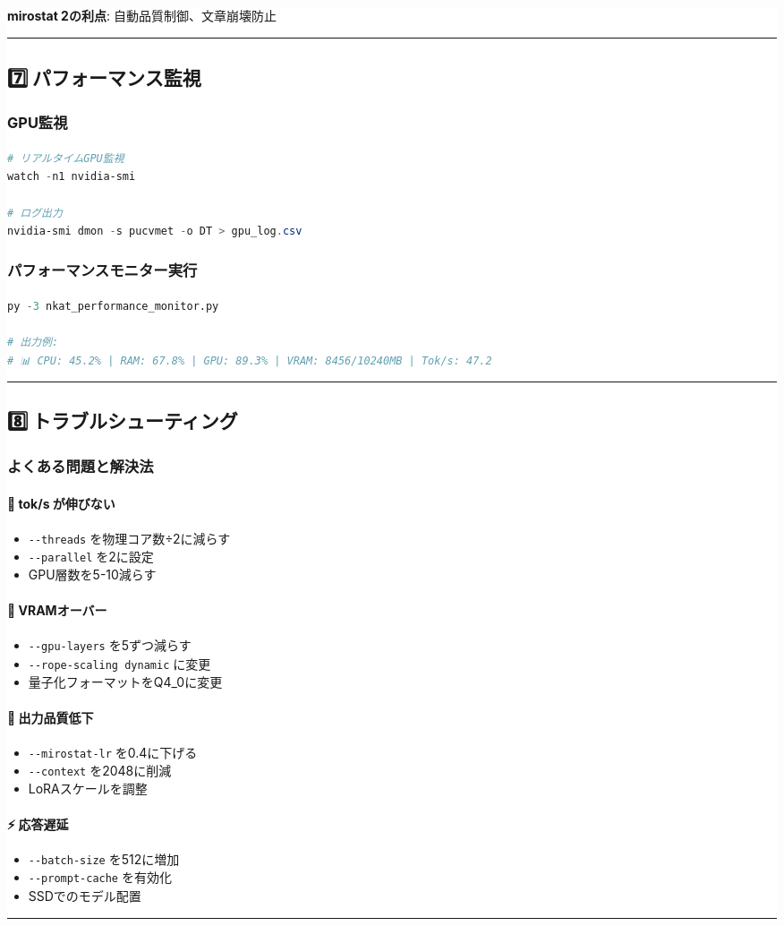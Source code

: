 **mirostat 2の利点**: 自動品質制御、文章崩壊防止

---

## 7️⃣ パフォーマンス監視

### GPU監視
```powershell
# リアルタイムGPU監視
watch -n1 nvidia-smi

# ログ出力
nvidia-smi dmon -s pucvmet -o DT > gpu_log.csv
```

### パフォーマンスモニター実行
```python
py -3 nkat_performance_monitor.py

# 出力例:
# 📊 CPU: 45.2% | RAM: 67.8% | GPU: 89.3% | VRAM: 8456/10240MB | Tok/s: 47.2
```

---

## 8️⃣ トラブルシューティング

### よくある問題と解決法

#### 🔧 tok/s が伸びない
- `--threads` を物理コア数÷2に減らす
- `--parallel` を2に設定
- GPU層数を5-10減らす

#### 💾 VRAMオーバー
- `--gpu-layers` を5ずつ減らす
- `--rope-scaling dynamic` に変更
- 量子化フォーマットをQ4_0に変更

#### 📝 出力品質低下
- `--mirostat-lr` を0.4に下げる
- `--context` を2048に削減
- LoRAスケールを調整

#### ⚡ 応答遅延
- `--batch-size` を512に増加
- `--prompt-cache` を有効化
- SSDでのモデル配置

---
